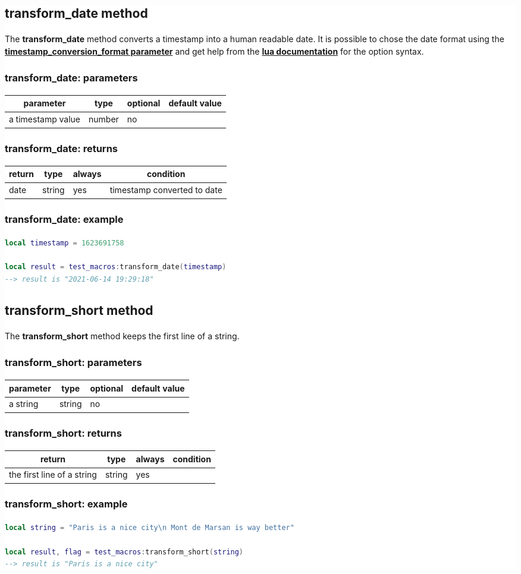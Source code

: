 ## transform_date method

The **transform_date** method converts a timestamp into a human readable date. It is possible to chose the date format using the [**timestamp_conversion_format parameter**](sc_param.md#default-parameters) and get help from the [**lua documentation**](https://www.lua.org/pil/22.1.html) for the option syntax.

### transform_date: parameters

| parameter         | type   | optional | default value |
| ----------------- | ------ | -------- | ------------- |
| a timestamp value | number | no       |               |

### transform_date: returns

| return | type   | always | condition                   |
| ------ | ------ | ------ | --------------------------- |
| date   | string | yes    | timestamp converted to date |

### transform_date: example

```lua
local timestamp = 1623691758

local result = test_macros:transform_date(timestamp)
--> result is "2021-06-14 19:29:18"
```

## transform_short method

The **transform_short** method keeps the first line of a string.

### transform_short: parameters

| parameter | type   | optional | default value |
| --------- | ------ | -------- | ------------- |
| a string  | string | no       |               |

### transform_short: returns

| return                     | type   | always | condition |
| -------------------------- | ------ | ------ | --------- |
| the first line of a string | string | yes    |           |

### transform_short: example

```lua
local string = "Paris is a nice city\n Mont de Marsan is way better"

local result, flag = test_macros:transform_short(string)
--> result is "Paris is a nice city"
```
